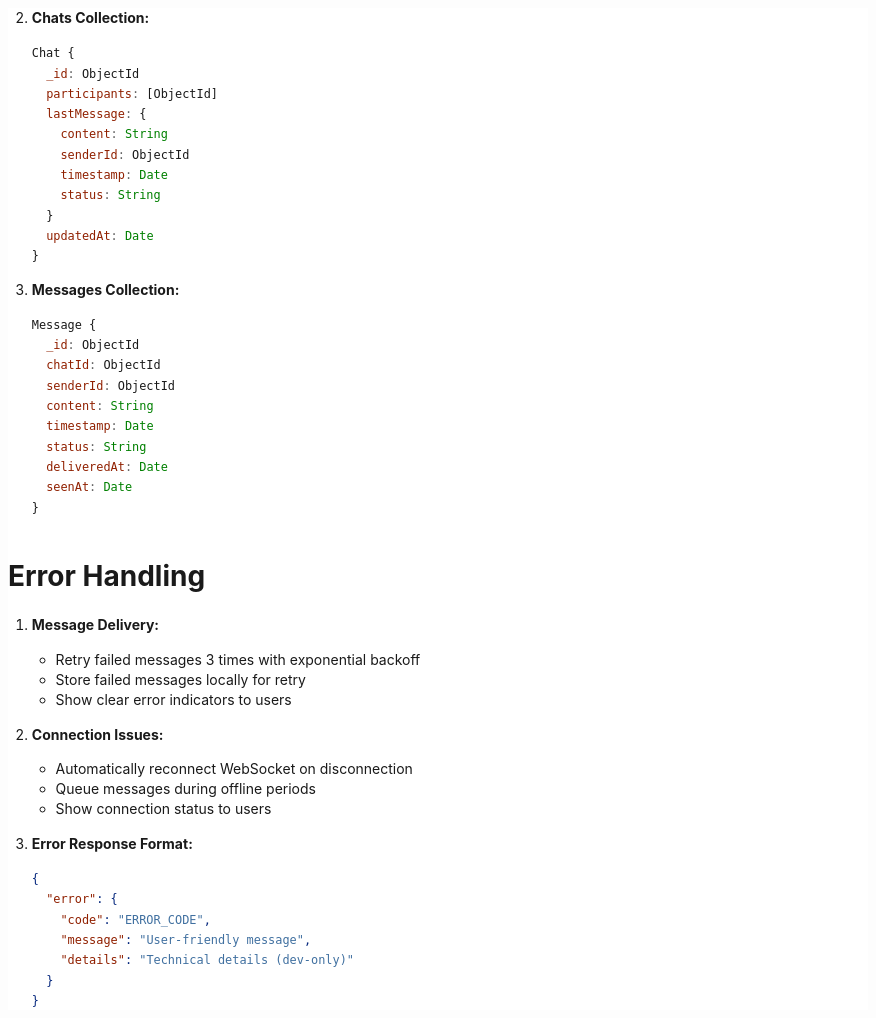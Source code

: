 2. **Chats Collection:**

   ```javascript
   Chat {
     _id: ObjectId
     participants: [ObjectId]
     lastMessage: {
       content: String
       senderId: ObjectId
       timestamp: Date
       status: String
     }
     updatedAt: Date
   }
   ```

3. **Messages Collection:**
   ```javascript
   Message {
     _id: ObjectId
     chatId: ObjectId
     senderId: ObjectId
     content: String
     timestamp: Date
     status: String
     deliveredAt: Date
     seenAt: Date
   }
   ```

# Error Handling

1. **Message Delivery:**

   - Retry failed messages 3 times with exponential backoff
   - Store failed messages locally for retry
   - Show clear error indicators to users

2. **Connection Issues:**

   - Automatically reconnect WebSocket on disconnection
   - Queue messages during offline periods
   - Show connection status to users

3. **Error Response Format:**
   ```json
   {
     "error": {
       "code": "ERROR_CODE",
       "message": "User-friendly message",
       "details": "Technical details (dev-only)"
     }
   }
   ```
